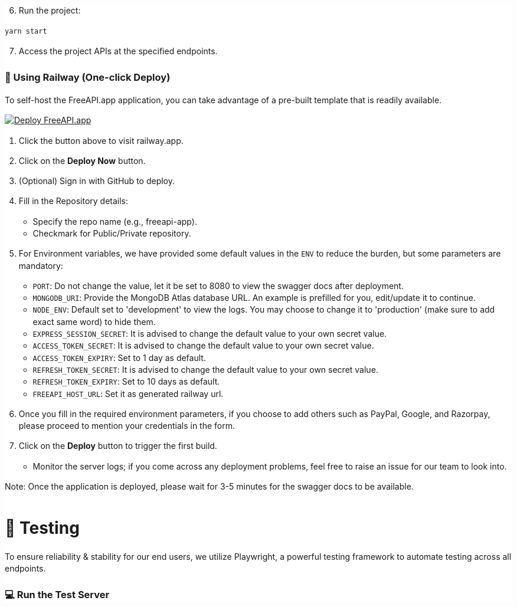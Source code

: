 6. Run the project:

```bash
yarn start
```

7. Access the project APIs at the specified endpoints.

### 🚄 Using Railway (One-click Deploy)

To self-host the FreeAPI.app application, you can take advantage of a pre-built template that is readily available.

[![Deploy FreeAPI.app](https://railway.app/button.svg)](https://railway.app/template/B2f7Hq)

1. Click the button above to visit railway.app.

2. Click on the **Deploy Now** button.

3. (Optional) Sign in with GitHub to deploy.

4. Fill in the Repository details:

   - Specify the repo name (e.g., freeapi-app).
   - Checkmark for Public/Private repository.

5. For Environment variables, we have provided some default values in the `ENV` to reduce the burden, but some parameters are mandatory:

   - `PORT`: Do not change the value, let it be set to 8080 to view the swagger docs after deployment.
   - `MONGODB_URI`: Provide the MongoDB Atlas database URL. An example is prefilled for you, edit/update it to continue.
   - `NODE_ENV`: Default set to 'development' to view the logs. You may choose to change it to 'production' (make sure to add exact same word) to hide them.
   - `EXPRESS_SESSION_SECRET`: It is advised to change the default value to your own secret value.
   - `ACCESS_TOKEN_SECRET`: It is advised to change the default value to your own secret value.
   - `ACCESS_TOKEN_EXPIRY`: Set to 1 day as default.
   - `REFRESH_TOKEN_SECRET`: It is advised to change the default value to your own secret value.
   - `REFRESH_TOKEN_EXPIRY`: Set to 10 days as default.
   - `FREEAPI_HOST_URL`: Set it as generated railway url.

6. Once you fill in the required environment parameters, if you choose to add others such as PayPal, Google, and Razorpay, please proceed to mention your credentials in the form.

7. Click on the **Deploy** button to trigger the first build.
   - Monitor the server logs; if you come across any deployment problems, feel free to raise an issue for our team to look into.

Note: Once the application is deployed, please wait for 3-5 minutes for the swagger docs to be available.

# 🧪 Testing

To ensure reliability & stability for our end users, we utilize Playwright, a powerful testing framework to automate testing across all endpoints.

### 💻 Run the Test Server
